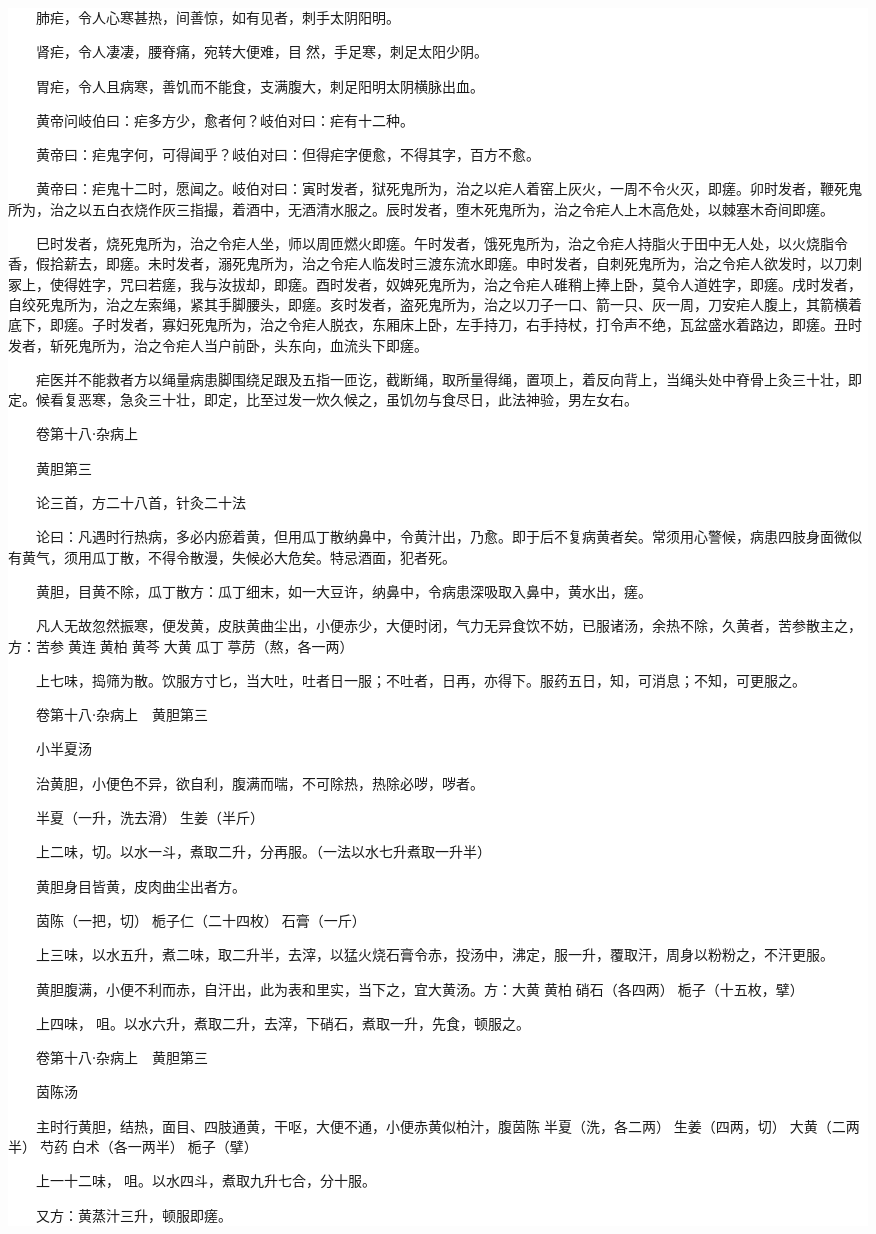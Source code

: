 
　　肺疟，令人心寒甚热，间善惊，如有见者，刺手太阴阳明。

　　肾疟，令人凄凄，腰脊痛，宛转大便难，目 然，手足寒，刺足太阳少阴。

　　胃疟，令人且病寒，善饥而不能食，支满腹大，刺足阳明太阴横脉出血。

　　黄帝问岐伯曰：疟多方少，愈者何？岐伯对曰：疟有十二种。

　　黄帝曰：疟鬼字何，可得闻乎？岐伯对曰：但得疟字便愈，不得其字，百方不愈。

　　黄帝曰：疟鬼十二时，愿闻之。岐伯对曰：寅时发者，狱死鬼所为，治之以疟人着窑上灰火，一周不令火灭，即瘥。卯时发者，鞭死鬼所为，治之以五白衣烧作灰三指撮，着酒中，无酒清水服之。辰时发者，堕木死鬼所为，治之令疟人上木高危处，以棘塞木奇间即瘥。

　　巳时发者，烧死鬼所为，治之令疟人坐，师以周匝燃火即瘥。午时发者，饿死鬼所为，治之令疟人持脂火于田中无人处，以火烧脂令香，假拾薪去，即瘥。未时发者，溺死鬼所为，治之令疟人临发时三渡东流水即瘥。申时发者，自刺死鬼所为，治之令疟人欲发时，以刀刺冢上，使得姓字，咒曰若瘥，我与汝拔却，即瘥。酉时发者，奴婢死鬼所为，治之令疟人碓稍上捧上卧，莫令人道姓字，即瘥。戌时发者，自绞死鬼所为，治之左索绳，紧其手脚腰头，即瘥。亥时发者，盗死鬼所为，治之以刀子一口、箭一只、灰一周，刀安疟人腹上，其箭横着底下，即瘥。子时发者，寡妇死鬼所为，治之令疟人脱衣，东厢床上卧，左手持刀，右手持杖，打令声不绝，瓦盆盛水着路边，即瘥。丑时发者，斩死鬼所为，治之令疟人当户前卧，头东向，血流头下即瘥。

　　疟医并不能救者方以绳量病患脚围绕足跟及五指一匝讫，截断绳，取所量得绳，置项上，着反向背上，当绳头处中脊骨上灸三十壮，即定。候看复恶寒，急灸三十壮，即定，比至过发一炊久候之，虽饥勿与食尽日，此法神验，男左女右。

　　卷第十八·杂病上

　　黄胆第三

　　论三首，方二十八首，针灸二十法

　　论曰：凡遇时行热病，多必内瘀着黄，但用瓜丁散纳鼻中，令黄汁出，乃愈。即于后不复病黄者矣。常须用心警候，病患四肢身面微似有黄气，须用瓜丁散，不得令散漫，失候必大危矣。特忌酒面，犯者死。

　　黄胆，目黄不除，瓜丁散方：瓜丁细末，如一大豆许，纳鼻中，令病患深吸取入鼻中，黄水出，瘥。

　　凡人无故忽然振寒，便发黄，皮肤黄曲尘出，小便赤少，大便时闭，气力无异食饮不妨，已服诸汤，余热不除，久黄者，苦参散主之，方：苦参 黄连 黄柏 黄芩 大黄 瓜丁 葶苈（熬，各一两）

　　上七味，捣筛为散。饮服方寸匕，当大吐，吐者日一服；不吐者，日再，亦得下。服药五日，知，可消息；不知，可更服之。

　　卷第十八·杂病上　黄胆第三

　　小半夏汤

　　治黄胆，小便色不异，欲自利，腹满而喘，不可除热，热除必哕，哕者。

　　半夏（一升，洗去滑） 生姜（半斤）

　　上二味，切。以水一斗，煮取二升，分再服。（一法以水七升煮取一升半）

　　黄胆身目皆黄，皮肉曲尘出者方。

　　茵陈（一把，切） 栀子仁（二十四枚） 石膏（一斤）

　　上三味，以水五升，煮二味，取二升半，去滓，以猛火烧石膏令赤，投汤中，沸定，服一升，覆取汗，周身以粉粉之，不汗更服。

　　黄胆腹满，小便不利而赤，自汗出，此为表和里实，当下之，宜大黄汤。方：大黄 黄柏 硝石（各四两） 栀子（十五枚，擘）

　　上四味， 咀。以水六升，煮取二升，去滓，下硝石，煮取一升，先食，顿服之。

　　卷第十八·杂病上　黄胆第三

　　茵陈汤

　　主时行黄胆，结热，面目、四肢通黄，干呕，大便不通，小便赤黄似柏汁，腹茵陈 半夏（洗，各二两） 生姜（四两，切） 大黄（二两半） 芍药 白术（各一两半） 栀子（擘）

　　上一十二味， 咀。以水四斗，煮取九升七合，分十服。

　　又方：黄蒸汁三升，顿服即瘥。
